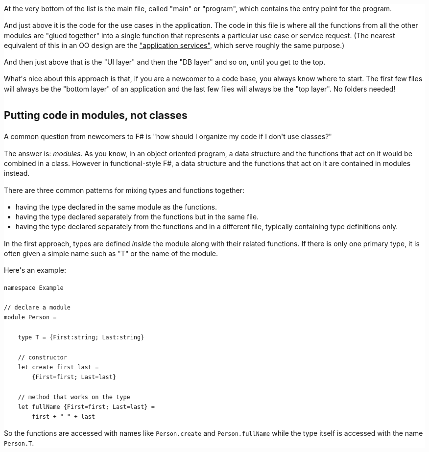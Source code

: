 At the very bottom of the list is the main file, called "main" or "program", which contains the entry point for the program.

And just above it is the code for the use cases in the application.  The code in this file is where all the functions from all the other modules are "glued together" into a single function that represents a particular use case or service request. (The nearest equivalent of this in an OO design are the ["application services"](http://stackoverflow.com/questions/2268699/domain-driven-design-domain-service-application-service), which serve roughly the same purpose.)

And then just above that is the "UI layer" and then the "DB layer" and so on, until you get to the top.

What's nice about this approach is that, if you are a newcomer to a code base, you always know where to start. The first few files will always be the "bottom layer" of an application and the last few files will always be the "top layer". No folders needed!

## Putting code in modules, not classes

A common question from newcomers to F# is "how should I organize my code if I don't use classes?"

The answer is: *modules*.  As you know, in an object oriented program, a data structure and the functions that act on it would be combined in a class. However in functional-style F#, a data structure and the functions that act on it are contained in modules instead.

There are three common patterns for mixing types and functions together:

* having the type declared in the same module as the functions.
* having the type declared separately from the functions but in the same file.
* having the type declared separately from the functions and in a different file, typically containing type definitions only.

In the first approach, types are defined *inside* the module along with their related functions. If there is only one primary type, it is often given a simple name such as "T" or the name of the module. 

Here's an example:

```
namespace Example

// declare a module 
module Person = 

    type T = {First:string; Last:string}

    // constructor
    let create first last = 
        {First=first; Last=last}

    // method that works on the type
    let fullName {First=first; Last=last} = 
        first + " " + last
```

So the functions are accessed with names like `Person.create` and `Person.fullName` while the type itself is accessed with the name `Person.T`. 
